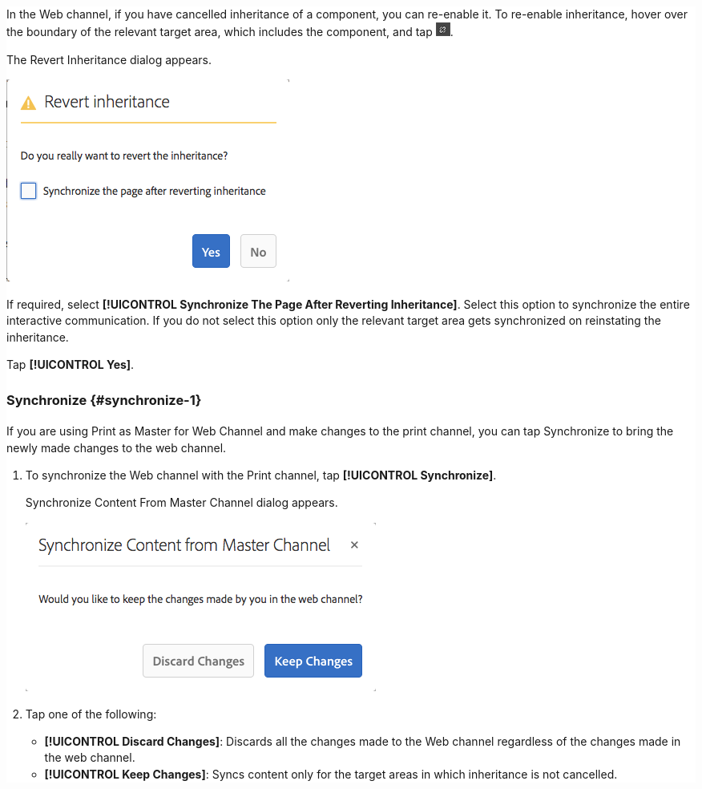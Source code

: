 In the Web channel, if you have cancelled inheritance of a component, you can re-enable it. To re-enable inheritance, hover over the boundary of the relevant target area, which includes the component, and tap ![reenableinheritance](assets/reenableinheritance.png).

The Revert Inheritance dialog appears.

![revertinheritance](assets/revertinheritance.png)

If required, select **[!UICONTROL Synchronize The Page After Reverting Inheritance]**. Select this option to synchronize the entire interactive communication. If you do not select this option only the relevant target area gets synchronized on reinstating the inheritance.

Tap **[!UICONTROL Yes]**.

### Synchronize {#synchronize-1}

If you are using Print as Master for Web Channel and make changes to the print channel, you can tap Synchronize to bring the newly made changes to the web channel.

1. To synchronize the Web channel with the Print channel, tap **[!UICONTROL Synchronize]**.

   Synchronize Content From Master Channel dialog appears. 

   ![synchronizecontentfrommasterchannel](assets/synchronizecontentfrommasterchannel.png)

1. Tap one of the following:

    * **[!UICONTROL Discard Changes]**: Discards all the changes made to the Web channel regardless of the changes made in the web channel. 
    * **[!UICONTROL Keep Changes]**: Syncs content only for the target areas in which inheritance is not cancelled.

